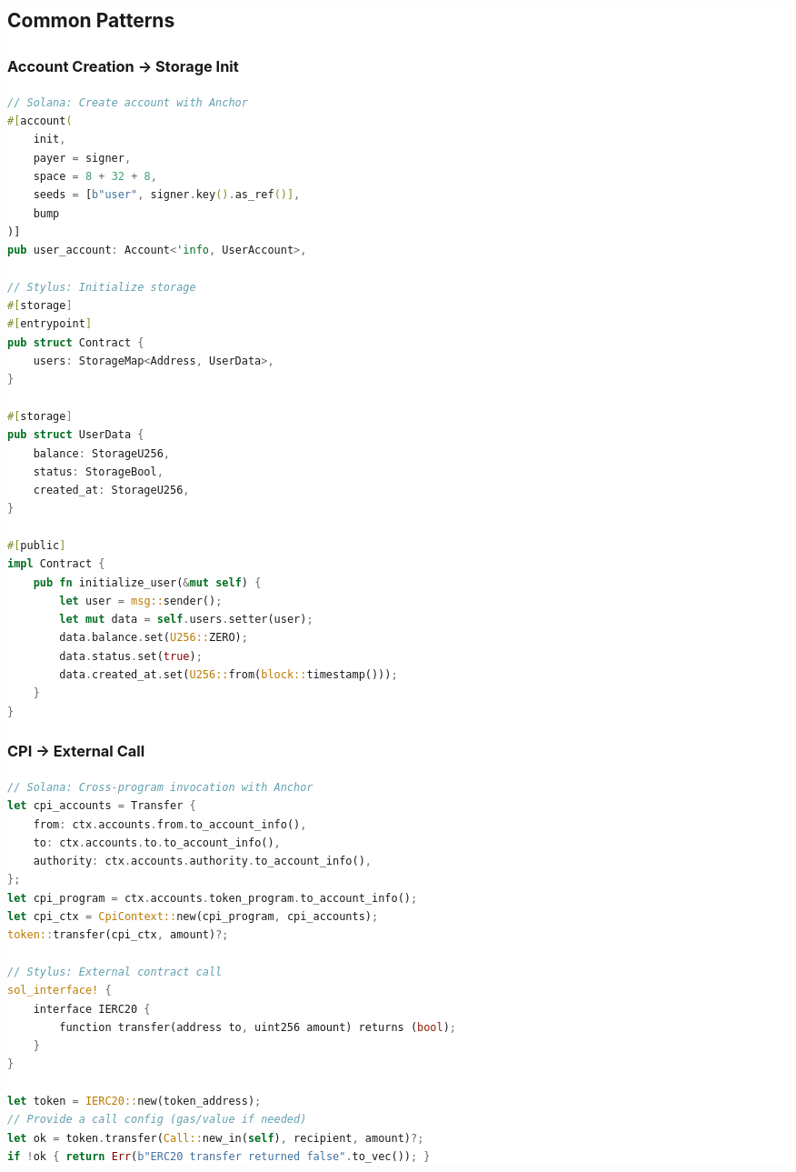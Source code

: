 ## Common Patterns

### Account Creation → Storage Init
```rust
// Solana: Create account with Anchor
#[account(
    init,
    payer = signer,
    space = 8 + 32 + 8,
    seeds = [b"user", signer.key().as_ref()],
    bump
)]
pub user_account: Account<'info, UserAccount>,

// Stylus: Initialize storage
#[storage]
#[entrypoint]
pub struct Contract {
    users: StorageMap<Address, UserData>,
}

#[storage]
pub struct UserData {
    balance: StorageU256,
    status: StorageBool,
    created_at: StorageU256,
}

#[public]
impl Contract {
    pub fn initialize_user(&mut self) {
        let user = msg::sender();
        let mut data = self.users.setter(user);
        data.balance.set(U256::ZERO);
        data.status.set(true);
        data.created_at.set(U256::from(block::timestamp()));
    }
}
```

### CPI → External Call
```rust
// Solana: Cross-program invocation with Anchor
let cpi_accounts = Transfer {
    from: ctx.accounts.from.to_account_info(),
    to: ctx.accounts.to.to_account_info(),
    authority: ctx.accounts.authority.to_account_info(),
};
let cpi_program = ctx.accounts.token_program.to_account_info();
let cpi_ctx = CpiContext::new(cpi_program, cpi_accounts);
token::transfer(cpi_ctx, amount)?;

// Stylus: External contract call
sol_interface! {
    interface IERC20 {
        function transfer(address to, uint256 amount) returns (bool);
    }
}

let token = IERC20::new(token_address);
// Provide a call config (gas/value if needed)
let ok = token.transfer(Call::new_in(self), recipient, amount)?;
if !ok { return Err(b"ERC20 transfer returned false".to_vec()); }
```